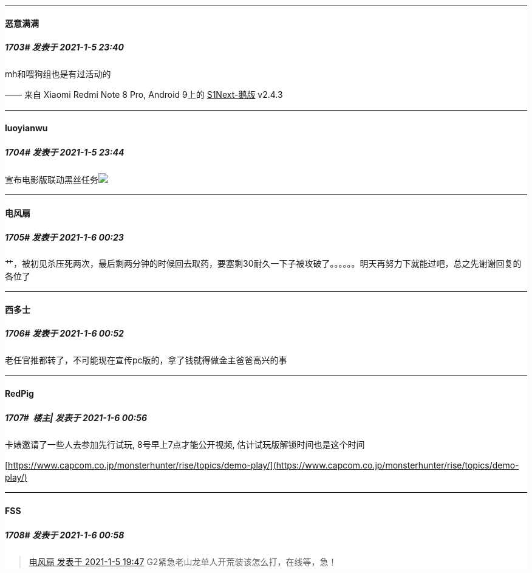 
*****

####  恶意满满  
##### 1703#       发表于 2021-1-5 23:40


mh和喂狗组也是有过活动的

—— 来自 Xiaomi Redmi Note 8 Pro, Android 9上的 [S1Next-鹅版](https://github.com/ykrank/S1-Next/releases) v2.4.3


*****

####  luoyianwu  
##### 1704#       发表于 2021-1-5 23:44


宣布电影版联动黑丝任务<img src="https://static.saraba1st.com/image/smiley/face2017/009.gif" referrerpolicy="no-referrer">


*****

####  电风扇  
##### 1705#       发表于 2021-1-6 00:23


艹，被初见杀压死两次，最后剩两分钟的时候回去取药，要塞剩30耐久一下子被攻破了。。。。。。明天再努力下就能过吧，总之先谢谢回复的各位了


*****

####  西多士  
##### 1706#       发表于 2021-1-6 00:52


老任官推都转了，不可能现在宣传pc版的，拿了钱就得做金主爸爸高兴的事


*****

####  RedPig  
##### 1707#         楼主| 发表于 2021-1-6 00:56


卡婊邀请了一些人去参加先行试玩, 8号早上7点才能公开视频, 估计试玩版解锁时间也是这个时间

[https://www.capcom.co.jp/monsterhunter/rise/topics/demo-play/](https://www.capcom.co.jp/monsterhunter/rise/topics/demo-play/)


*****

####  FSS  
##### 1708#       发表于 2021-1-6 00:58


<blockquote><a href="httphttps://bbs.saraba1st.com/2b/forum.php?mod=redirect&amp;goto=findpost&amp;pid=49947721&amp;ptid=1960475" target="_blank">电风扇 发表于 2021-1-5 19:47</a>
G2紧急老山龙单人开荒装该怎么打，在线等，急！
